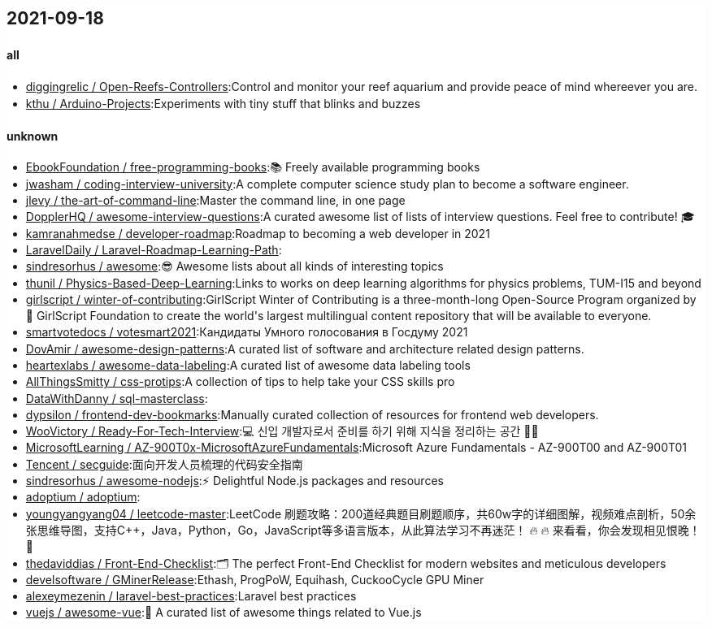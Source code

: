 ## 2021-09-18

#### all
* [diggingrelic / Open-Reefs-Controllers](https://github.com/diggingrelic/Open-Reefs-Controllers):Control and monitor your reef aquarium and provide peace of mind whereever you are.
* [kthu / Arduino-Projects](https://github.com/kthu/Arduino-Projects):Experiments with tiny stuff that blinks and buzzes

#### unknown
* [EbookFoundation / free-programming-books](https://github.com/EbookFoundation/free-programming-books):📚 Freely available programming books
* [jwasham / coding-interview-university](https://github.com/jwasham/coding-interview-university):A complete computer science study plan to become a software engineer.
* [jlevy / the-art-of-command-line](https://github.com/jlevy/the-art-of-command-line):Master the command line, in one page
* [DopplerHQ / awesome-interview-questions](https://github.com/DopplerHQ/awesome-interview-questions):A curated awesome list of lists of interview questions. Feel free to contribute! 🎓
* [kamranahmedse / developer-roadmap](https://github.com/kamranahmedse/developer-roadmap):Roadmap to becoming a web developer in 2021
* [LaravelDaily / Laravel-Roadmap-Learning-Path](https://github.com/LaravelDaily/Laravel-Roadmap-Learning-Path):
* [sindresorhus / awesome](https://github.com/sindresorhus/awesome):😎 Awesome lists about all kinds of interesting topics
* [thunil / Physics-Based-Deep-Learning](https://github.com/thunil/Physics-Based-Deep-Learning):Links to works on deep learning algorithms for physics problems, TUM-I15 and beyond
* [girlscript / winter-of-contributing](https://github.com/girlscript/winter-of-contributing):GirlScript Winter of Contributing is a three-month-long Open-Source Program organized by 🧡 GirlScript Foundation to create the world's largest multilingual content repository that will be available to everyone.
* [smartvotedocs / votesmart2021](https://github.com/smartvotedocs/votesmart2021):Кандидаты Умного голосования в Госдуму 2021
* [DovAmir / awesome-design-patterns](https://github.com/DovAmir/awesome-design-patterns):A curated list of software and architecture related design patterns.
* [heartexlabs / awesome-data-labeling](https://github.com/heartexlabs/awesome-data-labeling):A curated list of awesome data labeling tools
* [AllThingsSmitty / css-protips](https://github.com/AllThingsSmitty/css-protips):A collection of tips to help take your CSS skills pro
* [DataWithDanny / sql-masterclass](https://github.com/DataWithDanny/sql-masterclass):
* [dypsilon / frontend-dev-bookmarks](https://github.com/dypsilon/frontend-dev-bookmarks):Manually curated collection of resources for frontend web developers.
* [WooVictory / Ready-For-Tech-Interview](https://github.com/WooVictory/Ready-For-Tech-Interview):💻 신입 개발자로서 준비를 하기 위해 지식을 정리하는 공간 👨‍💻
* [MicrosoftLearning / AZ-900T0x-MicrosoftAzureFundamentals](https://github.com/MicrosoftLearning/AZ-900T0x-MicrosoftAzureFundamentals):Microsoft Azure Fundamentals - AZ-900T00 and AZ-900T01
* [Tencent / secguide](https://github.com/Tencent/secguide):面向开发人员梳理的代码安全指南
* [sindresorhus / awesome-nodejs](https://github.com/sindresorhus/awesome-nodejs):⚡ Delightful Node.js packages and resources
* [adoptium / adoptium](https://github.com/adoptium/adoptium):
* [youngyangyang04 / leetcode-master](https://github.com/youngyangyang04/leetcode-master):LeetCode 刷题攻略：200道经典题目刷题顺序，共60w字的详细图解，视频难点剖析，50余张思维导图，支持C++，Java，Python，Go，JavaScript等多语言版本，从此算法学习不再迷茫！ 🔥 🔥 来看看，你会发现相见恨晚！ 🚀
* [thedaviddias / Front-End-Checklist](https://github.com/thedaviddias/Front-End-Checklist):🗂 The perfect Front-End Checklist for modern websites and meticulous developers
* [develsoftware / GMinerRelease](https://github.com/develsoftware/GMinerRelease):Ethash, ProgPoW, Equihash, CuckooCycle GPU Miner
* [alexeymezenin / laravel-best-practices](https://github.com/alexeymezenin/laravel-best-practices):Laravel best practices
* [vuejs / awesome-vue](https://github.com/vuejs/awesome-vue):🎉 A curated list of awesome things related to Vue.js
